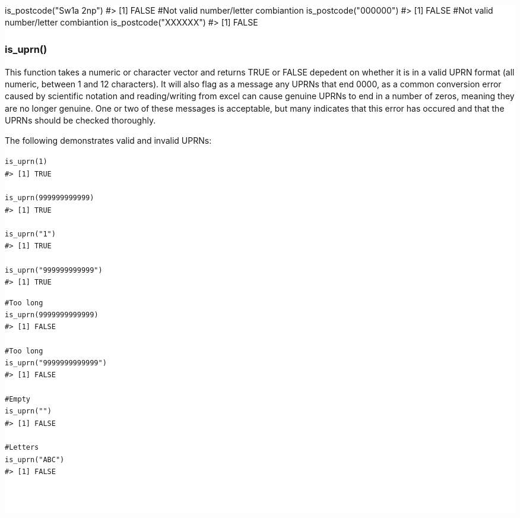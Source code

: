 <a class="sourceLine" id="cb4-14" data-line-number="14"><span class="kw">is_postcode</span>(<span class="st">&quot;Sw1a  2np&quot;</span>)</a>
<a class="sourceLine" id="cb4-15" data-line-number="15"><span class="co">#&gt; [1] FALSE</span></a>
<a class="sourceLine" id="cb4-16" data-line-number="16"></a>
<a class="sourceLine" id="cb4-17" data-line-number="17"><span class="co">#Not valid number/letter combiantion</span></a>
<a class="sourceLine" id="cb4-18" data-line-number="18"><span class="kw">is_postcode</span>(<span class="st">&quot;000000&quot;</span>)</a>
<a class="sourceLine" id="cb4-19" data-line-number="19"><span class="co">#&gt; [1] FALSE</span></a>
<a class="sourceLine" id="cb4-20" data-line-number="20"></a>
<a class="sourceLine" id="cb4-21" data-line-number="21"><span class="co">#Not valid number/letter combiantion</span></a>
<a class="sourceLine" id="cb4-22" data-line-number="22"><span class="kw">is_postcode</span>(<span class="st">&quot;XXXXXX&quot;</span>)</a>
<a class="sourceLine" id="cb4-23" data-line-number="23"><span class="co">#&gt; [1] FALSE</span></a></code></pre></div>
</div>
<div id="is_uprn" class="section level3">
<h3>is_uprn()</h3>
<p>This function takes a numeric or character vector and returns TRUE or FALSE depedent on whether it is in a valid UPRN format (all numeric, between 1 and 12 characters). It will also flag as a message any UPRNs that end 0000, as a common conversion error caused by scientific notation and reading/writing from excel can cause genuine UPRNs to end in a number of zeros, meaning they are no longer genuine. One or two of these messages is acceptable, but many indicates that this error has occured and that the UPRNs should be checked thoroughly.</p>
<p>The following demonstrates valid and invalid UPRNs:</p>
<div class="sourceCode" id="cb5"><pre class="sourceCode r"><code class="sourceCode r"><a class="sourceLine" id="cb5-1" data-line-number="1"><span class="kw">is_uprn</span>(<span class="dv">1</span>)</a>
<a class="sourceLine" id="cb5-2" data-line-number="2"><span class="co">#&gt; [1] TRUE</span></a>
<a class="sourceLine" id="cb5-3" data-line-number="3"></a>
<a class="sourceLine" id="cb5-4" data-line-number="4"><span class="kw">is_uprn</span>(<span class="dv">999999999999</span>)</a>
<a class="sourceLine" id="cb5-5" data-line-number="5"><span class="co">#&gt; [1] TRUE</span></a>
<a class="sourceLine" id="cb5-6" data-line-number="6"></a>
<a class="sourceLine" id="cb5-7" data-line-number="7"><span class="kw">is_uprn</span>(<span class="st">&quot;1&quot;</span>)</a>
<a class="sourceLine" id="cb5-8" data-line-number="8"><span class="co">#&gt; [1] TRUE</span></a>
<a class="sourceLine" id="cb5-9" data-line-number="9"></a>
<a class="sourceLine" id="cb5-10" data-line-number="10"><span class="kw">is_uprn</span>(<span class="st">&quot;999999999999&quot;</span>)</a>
<a class="sourceLine" id="cb5-11" data-line-number="11"><span class="co">#&gt; [1] TRUE</span></a></code></pre></div>
<div class="sourceCode" id="cb6"><pre class="sourceCode r"><code class="sourceCode r"><a class="sourceLine" id="cb6-1" data-line-number="1"><span class="co">#Too long</span></a>
<a class="sourceLine" id="cb6-2" data-line-number="2"><span class="kw">is_uprn</span>(<span class="dv">9999999999999</span>)</a>
<a class="sourceLine" id="cb6-3" data-line-number="3"><span class="co">#&gt; [1] FALSE</span></a>
<a class="sourceLine" id="cb6-4" data-line-number="4"></a>
<a class="sourceLine" id="cb6-5" data-line-number="5"><span class="co">#Too long</span></a>
<a class="sourceLine" id="cb6-6" data-line-number="6"><span class="kw">is_uprn</span>(<span class="st">&quot;9999999999999&quot;</span>)</a>
<a class="sourceLine" id="cb6-7" data-line-number="7"><span class="co">#&gt; [1] FALSE</span></a>
<a class="sourceLine" id="cb6-8" data-line-number="8"></a>
<a class="sourceLine" id="cb6-9" data-line-number="9"><span class="co">#Empty</span></a>
<a class="sourceLine" id="cb6-10" data-line-number="10"><span class="kw">is_uprn</span>(<span class="st">&quot;&quot;</span>)</a>
<a class="sourceLine" id="cb6-11" data-line-number="11"><span class="co">#&gt; [1] FALSE</span></a>
<a class="sourceLine" id="cb6-12" data-line-number="12"></a>
<a class="sourceLine" id="cb6-13" data-line-number="13"><span class="co">#Letters</span></a>
<a class="sourceLine" id="cb6-14" data-line-number="14"><span class="kw">is_uprn</span>(<span class="st">&quot;ABC&quot;</span>)</a>
<a class="sourceLine" id="cb6-15" data-line-number="15"><span class="co">#&gt; [1] FALSE</span></a>
<a class="sourceLine" id="cb6-16" data-line-number="16"></a>